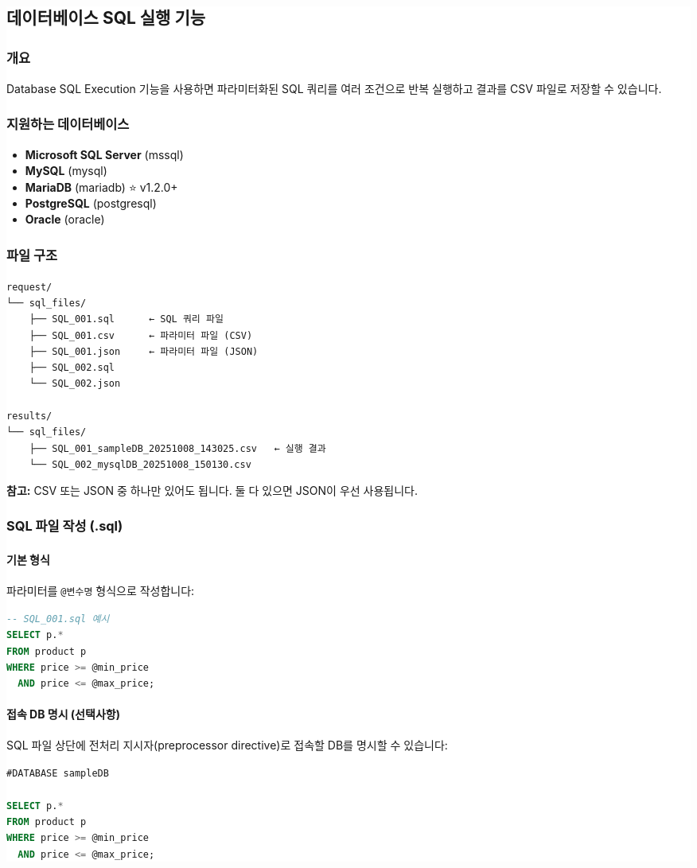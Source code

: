
## 데이터베이스 SQL 실행 기능

### 개요

Database SQL Execution 기능을 사용하면 파라미터화된 SQL 쿼리를 여러 조건으로 반복 실행하고 결과를 CSV 파일로 저장할 수 있습니다.

### 지원하는 데이터베이스

- **Microsoft SQL Server** (mssql)
- **MySQL** (mysql)
- **MariaDB** (mariadb) ⭐ v1.2.0+
- **PostgreSQL** (postgresql)
- **Oracle** (oracle)

### 파일 구조

```
request/
└── sql_files/
    ├── SQL_001.sql      ← SQL 쿼리 파일
    ├── SQL_001.csv      ← 파라미터 파일 (CSV)
    ├── SQL_001.json     ← 파라미터 파일 (JSON)
    ├── SQL_002.sql
    └── SQL_002.json

results/
└── sql_files/
    ├── SQL_001_sampleDB_20251008_143025.csv   ← 실행 결과
    └── SQL_002_mysqlDB_20251008_150130.csv
```

**참고:** CSV 또는 JSON 중 하나만 있어도 됩니다. 둘 다 있으면 JSON이 우선 사용됩니다.

### SQL 파일 작성 (.sql)

#### 기본 형식

파라미터를 `@변수명` 형식으로 작성합니다:

```sql
-- SQL_001.sql 예시
SELECT p.*
FROM product p
WHERE price >= @min_price
  AND price <= @max_price;
```

#### 접속 DB 명시 (선택사항)

SQL 파일 상단에 전처리 지시자(preprocessor directive)로 접속할 DB를 명시할 수 있습니다:

```sql
#DATABASE sampleDB

SELECT p.*
FROM product p
WHERE price >= @min_price
  AND price <= @max_price;
```

